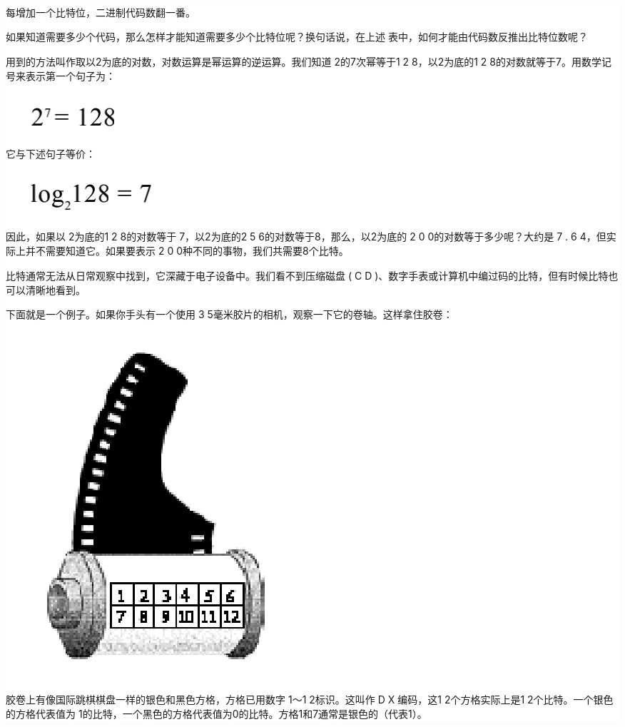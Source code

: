 每增加一个比特位，二进制代码数翻一番。&#x20;

如果知道需要多少个代码，那么怎样才能知道需要多少个比特位呢？换句话说，在上述 表中，如何才能由代码数反推出比特位数呢？&#x20;

用到的方法叫作取以2为底的对数，对数运算是幂运算的逆运算。我们知道 2的7次幂等于1 2 8，以2为底的1 2 8的对数就等于7。用数学记号来表示第一个句子为：

![](<.gitbook/assets/image (36) (1).png>)

它与下述句子等价：

![](<.gitbook/assets/image (35) (1).png>)

因此，如果以 2为底的1 2 8的对数等于 7，以2为底的2 5 6的对数等于8，那么，以2为底的 2 0 0的对数等于多少呢？大约是 7 . 6 4，但实际上并不需要知道它。如果要表示 2 0 0种不同的事物，我们共需要8个比特。&#x20;

比特通常无法从日常观察中找到，它深藏于电子设备中。我们看不到压缩磁盘 ( C D )、数字手表或计算机中编过码的比特，但有时候比特也可以清晰地看到。

下面就是一个例子。如果你手头有一个使用 3 5毫米胶片的相机，观察一下它的卷轴。这样拿住胶卷：

![](<.gitbook/assets/image (60).png>)

胶卷上有像国际跳棋棋盘一样的银色和黑色方格，方格已用数字 1～1 2标识。这叫作 D X 编码，这1 2个方格实际上是1 2个比特。一个银色的方格代表值为 1的比特，一个黑色的方格代表值为0的比特。方格1和7通常是银色的（代表1）。&#x20;
